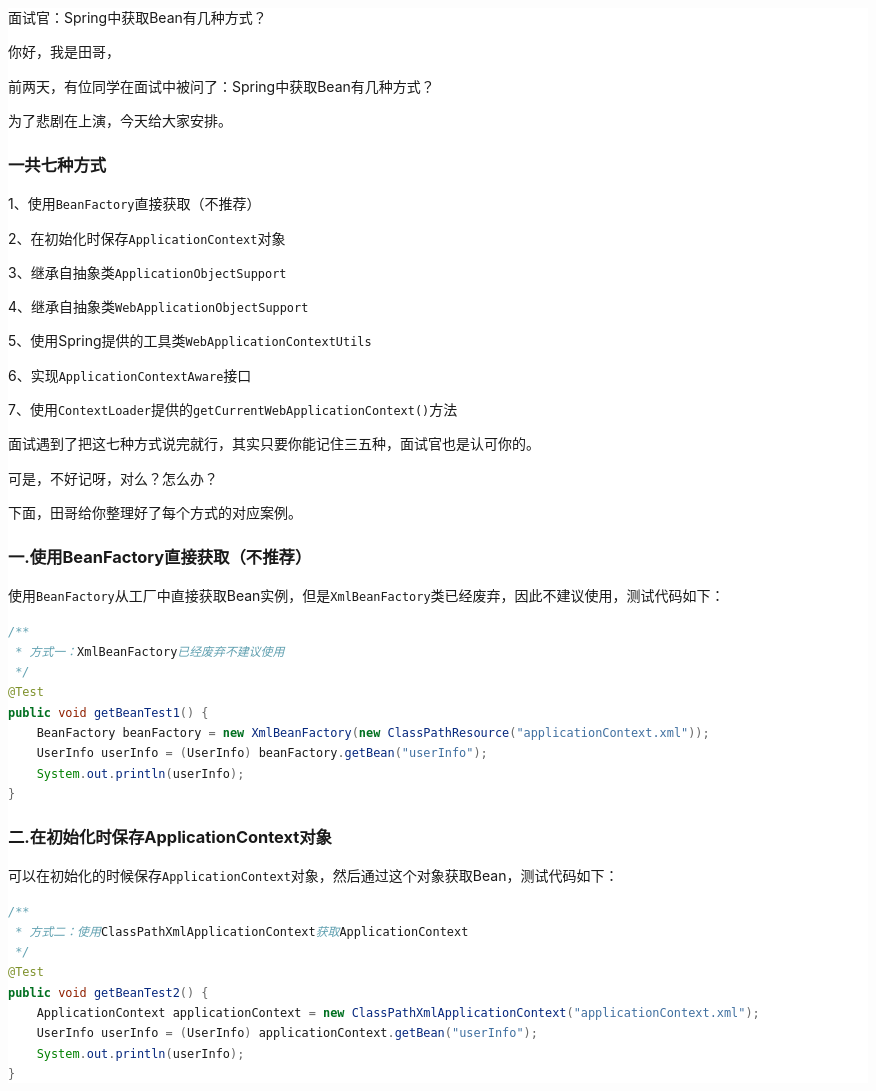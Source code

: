 面试官：Spring中获取Bean有几种方式？

你好，我是田哥，

前两天，有位同学在面试中被问了：Spring中获取Bean有几种方式？

为了悲剧在上演，今天给大家安排。

### 一共七种方式

1、使用`BeanFactory`直接获取（不推荐）

2、在初始化时保存`ApplicationContext`对象

3、继承自抽象类`ApplicationObjectSupport`

4、继承自抽象类`WebApplicationObjectSupport`

5、使用Spring提供的工具类`WebApplicationContextUtils`

6、实现`ApplicationContextAware`接口

7、使用`ContextLoader`提供的`getCurrentWebApplicationContext()`方法

面试遇到了把这七种方式说完就行，其实只要你能记住三五种，面试官也是认可你的。

可是，不好记呀，对么？怎么办？

下面，田哥给你整理好了每个方式的对应案例。

### 一.使用BeanFactory直接获取（不推荐）

使用`BeanFactory`从工厂中直接获取Bean实例，但是`XmlBeanFactory`类已经废弃，因此不建议使用，测试代码如下：

```java
/**
 * 方式一：XmlBeanFactory已经废弃不建议使用
 */
@Test
public void getBeanTest1() {
    BeanFactory beanFactory = new XmlBeanFactory(new ClassPathResource("applicationContext.xml"));
    UserInfo userInfo = (UserInfo) beanFactory.getBean("userInfo");
    System.out.println(userInfo);
}
```

### 二.在初始化时保存ApplicationContext对象

可以在初始化的时候保存`ApplicationContext`对象，然后通过这个对象获取Bean，测试代码如下：

```java
/**
 * 方式二：使用ClassPathXmlApplicationContext获取ApplicationContext
 */
@Test
public void getBeanTest2() {
    ApplicationContext applicationContext = new ClassPathXmlApplicationContext("applicationContext.xml");
    UserInfo userInfo = (UserInfo) applicationContext.getBean("userInfo");
    System.out.println(userInfo);
}
```
